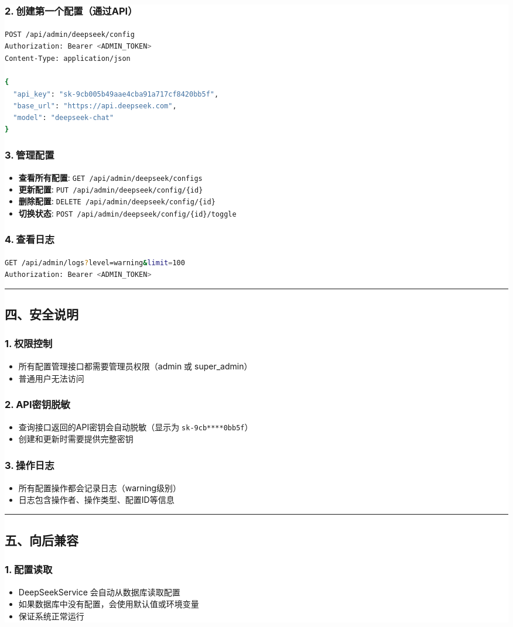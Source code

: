 ### 2. 创建第一个配置（通过API）

```bash
POST /api/admin/deepseek/config
Authorization: Bearer <ADMIN_TOKEN>
Content-Type: application/json

{
  "api_key": "sk-9cb005b49aae4cba91a717cf8420bb5f",
  "base_url": "https://api.deepseek.com",
  "model": "deepseek-chat"
}
```

### 3. 管理配置

- **查看所有配置**: `GET /api/admin/deepseek/configs`
- **更新配置**: `PUT /api/admin/deepseek/config/{id}`
- **删除配置**: `DELETE /api/admin/deepseek/config/{id}`
- **切换状态**: `POST /api/admin/deepseek/config/{id}/toggle`

### 4. 查看日志

```bash
GET /api/admin/logs?level=warning&limit=100
Authorization: Bearer <ADMIN_TOKEN>
```

---

## 四、安全说明

### 1. 权限控制
- 所有配置管理接口都需要管理员权限（admin 或 super_admin）
- 普通用户无法访问

### 2. API密钥脱敏
- 查询接口返回的API密钥会自动脱敏（显示为 `sk-9cb****0bb5f`）
- 创建和更新时需要提供完整密钥

### 3. 操作日志
- 所有配置操作都会记录日志（warning级别）
- 日志包含操作者、操作类型、配置ID等信息

---

## 五、向后兼容

### 1. 配置读取
- DeepSeekService 会自动从数据库读取配置
- 如果数据库中没有配置，会使用默认值或环境变量
- 保证系统正常运行
